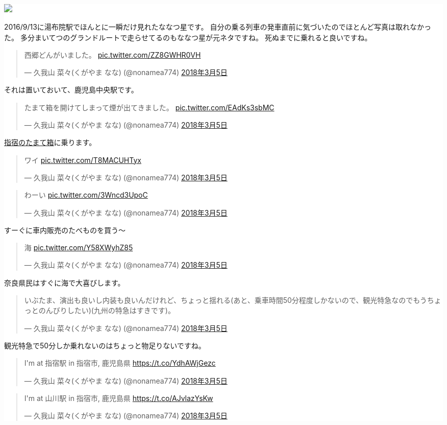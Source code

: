   </div>
  <div>
    <img src='https://lh3.googleusercontent.com/nhOnzs2kv47FvTuqOzht7nogxZm4nJD29fOLqsRlY-s-4pZqoFmfCeGSFRLoz4Ou1YBg7wh9_B4aSphbu37OTH4x5ixPTwkhRMIe7AnSrl2jzvxA-kBhZ5kBIj-2L-7ScAoYPD2wdOg=w600-h315-p-k' />
  </div>
</div>
</a>
</div>

2016/9/13に湯布院駅でほんとに一瞬だけ見れたななつ星です。
自分の乗る列車の発車直前に気づいたのでほとんど写真は取れなかった。
多分まいてつのグランドルートで走らせてるのもななつ星が元ネタですね。
死ぬまでに乗れると良いですね。

<blockquote class="twitter-tweet" data-lang="ja"><p lang="ja" dir="ltr">西郷どんがいました。 <a href="https://t.co/ZZ8GWHR0VH">pic.twitter.com/ZZ8GWHR0VH</a></p>&mdash; 久我山 菜々(くがやま なな) (@nonamea774) <a href="https://twitter.com/nonamea774/status/970488826295607297?ref_src=twsrc%5Etfw">2018年3月5日</a></blockquote>

それは置いておいて、鹿児島中央駅です。

<blockquote class="twitter-tweet" data-lang="ja"><p lang="ja" dir="ltr">たまて箱を開けてしまって煙が出てきました。 <a href="https://t.co/EAdKs3sbMC">pic.twitter.com/EAdKs3sbMC</a></p>&mdash; 久我山 菜々(くがやま なな) (@nonamea774) <a href="https://twitter.com/nonamea774/status/970491782445203456?ref_src=twsrc%5Etfw">2018年3月5日</a></blockquote>

[指宿のたまて箱](http://www.jrkyushu.co.jp/trains/ibusukinotamatebako/)に乗ります。

<blockquote class="twitter-tweet" data-lang="ja"><p lang="ja" dir="ltr">ワイ <a href="https://t.co/T8MACUHTyx">pic.twitter.com/T8MACUHTyx</a></p>&mdash; 久我山 菜々(くがやま なな) (@nonamea774) <a href="https://twitter.com/nonamea774/status/970493874832470016?ref_src=twsrc%5Etfw">2018年3月5日</a></blockquote>

<blockquote class="twitter-tweet" data-lang="ja"><p lang="ja" dir="ltr">わーい <a href="https://t.co/3Wncd3UpoC">pic.twitter.com/3Wncd3UpoC</a></p>&mdash; 久我山 菜々(くがやま なな) (@nonamea774) <a href="https://twitter.com/nonamea774/status/970497295719346177?ref_src=twsrc%5Etfw">2018年3月5日</a></blockquote>

すーぐに車内販売のたべものを買う～

<blockquote class="twitter-tweet" data-lang="ja"><p lang="ja" dir="ltr">海 <a href="https://t.co/Y58XWyhZ85">pic.twitter.com/Y58XWyhZ85</a></p>&mdash; 久我山 菜々(くがやま なな) (@nonamea774) <a href="https://twitter.com/nonamea774/status/970498846194216960?ref_src=twsrc%5Etfw">2018年3月5日</a></blockquote>

奈良県民はすぐに海で大喜びします。

<blockquote class="twitter-tweet" data-lang="ja"><p lang="ja" dir="ltr">いぶたま、演出も良いし内装も良いんだけれど、ちょっと揺れる(あと、乗車時間50分程度しかないので、観光特急なのでもうちょっとのんびりしたい)(九州の特急はすきです)。</p>&mdash; 久我山 菜々(くがやま なな) (@nonamea774) <a href="https://twitter.com/nonamea774/status/970505415317336065?ref_src=twsrc%5Etfw">2018年3月5日</a></blockquote>

観光特急で50分しか乗れないのはちょっと物足りないですね。

<blockquote class="twitter-tweet" data-lang="ja"><p lang="ja" dir="ltr">I&#39;m at 指宿駅 in 指宿市, 鹿児島県 <a href="https://t.co/YdhAWjGezc">https://t.co/YdhAWjGezc</a></p>&mdash; 久我山 菜々(くがやま なな) (@nonamea774) <a href="https://twitter.com/nonamea774/status/970505966126010369?ref_src=twsrc%5Etfw">2018年3月5日</a></blockquote>

<blockquote class="twitter-tweet" data-lang="ja"><p lang="ja" dir="ltr">I&#39;m at 山川駅 in 指宿市, 鹿児島県 <a href="https://t.co/AJvlazYsKw">https://t.co/AJvlazYsKw</a></p>&mdash; 久我山 菜々(くがやま なな) (@nonamea774) <a href="https://twitter.com/nonamea774/status/970508865065357313?ref_src=twsrc%5Etfw">2018年3月5日</a></blockquote>
